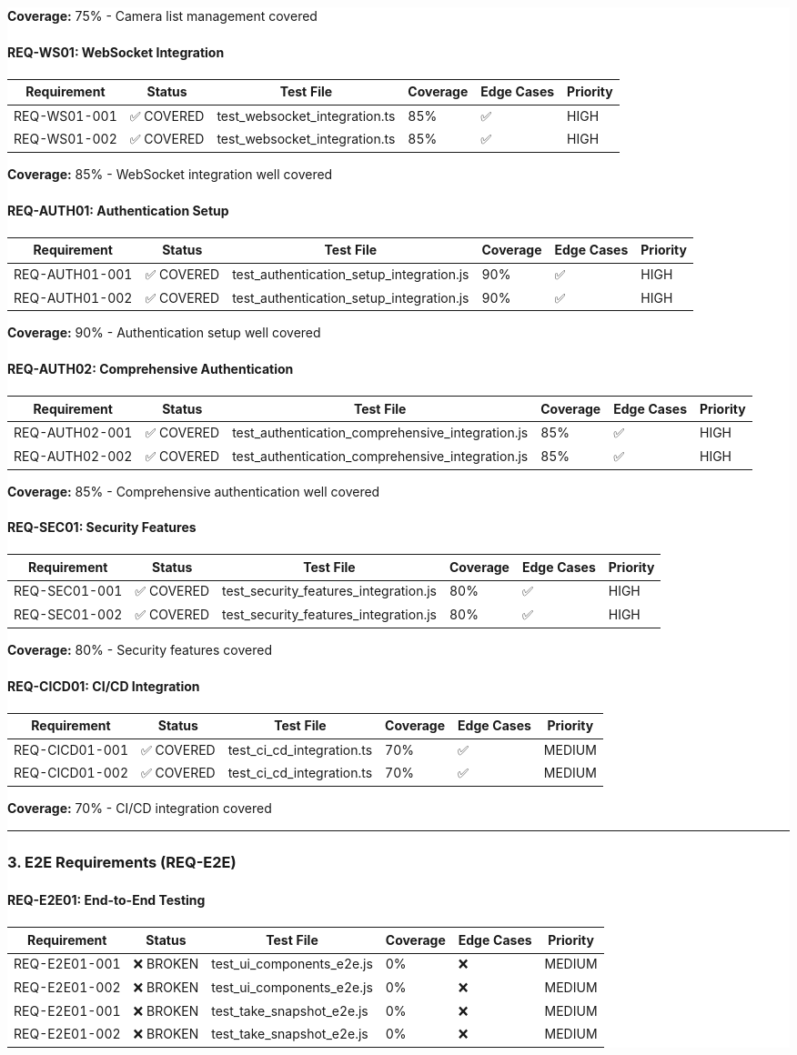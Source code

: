 **Coverage:** 75% - Camera list management covered

#### **REQ-WS01: WebSocket Integration**
| Requirement | Status | Test File | Coverage | Edge Cases | Priority |
|-------------|--------|-----------|----------|------------|----------|
| REQ-WS01-001 | ✅ COVERED | test_websocket_integration.ts | 85% | ✅ | HIGH |
| REQ-WS01-002 | ✅ COVERED | test_websocket_integration.ts | 85% | ✅ | HIGH |

**Coverage:** 85% - WebSocket integration well covered

#### **REQ-AUTH01: Authentication Setup**
| Requirement | Status | Test File | Coverage | Edge Cases | Priority |
|-------------|--------|-----------|----------|------------|----------|
| REQ-AUTH01-001 | ✅ COVERED | test_authentication_setup_integration.js | 90% | ✅ | HIGH |
| REQ-AUTH01-002 | ✅ COVERED | test_authentication_setup_integration.js | 90% | ✅ | HIGH |

**Coverage:** 90% - Authentication setup well covered

#### **REQ-AUTH02: Comprehensive Authentication**
| Requirement | Status | Test File | Coverage | Edge Cases | Priority |
|-------------|--------|-----------|----------|------------|----------|
| REQ-AUTH02-001 | ✅ COVERED | test_authentication_comprehensive_integration.js | 85% | ✅ | HIGH |
| REQ-AUTH02-002 | ✅ COVERED | test_authentication_comprehensive_integration.js | 85% | ✅ | HIGH |

**Coverage:** 85% - Comprehensive authentication well covered

#### **REQ-SEC01: Security Features**
| Requirement | Status | Test File | Coverage | Edge Cases | Priority |
|-------------|--------|-----------|----------|------------|----------|
| REQ-SEC01-001 | ✅ COVERED | test_security_features_integration.js | 80% | ✅ | HIGH |
| REQ-SEC01-002 | ✅ COVERED | test_security_features_integration.js | 80% | ✅ | HIGH |

**Coverage:** 80% - Security features covered

#### **REQ-CICD01: CI/CD Integration**
| Requirement | Status | Test File | Coverage | Edge Cases | Priority |
|-------------|--------|-----------|----------|------------|----------|
| REQ-CICD01-001 | ✅ COVERED | test_ci_cd_integration.ts | 70% | ✅ | MEDIUM |
| REQ-CICD01-002 | ✅ COVERED | test_ci_cd_integration.ts | 70% | ✅ | MEDIUM |

**Coverage:** 70% - CI/CD integration covered

---

### **3. E2E Requirements (REQ-E2E)**

#### **REQ-E2E01: End-to-End Testing**
| Requirement | Status | Test File | Coverage | Edge Cases | Priority |
|-------------|--------|-----------|----------|------------|----------|
| REQ-E2E01-001 | ❌ BROKEN | test_ui_components_e2e.js | 0% | ❌ | MEDIUM |
| REQ-E2E01-002 | ❌ BROKEN | test_ui_components_e2e.js | 0% | ❌ | MEDIUM |
| REQ-E2E01-001 | ❌ BROKEN | test_take_snapshot_e2e.js | 0% | ❌ | MEDIUM |
| REQ-E2E01-002 | ❌ BROKEN | test_take_snapshot_e2e.js | 0% | ❌ | MEDIUM |

